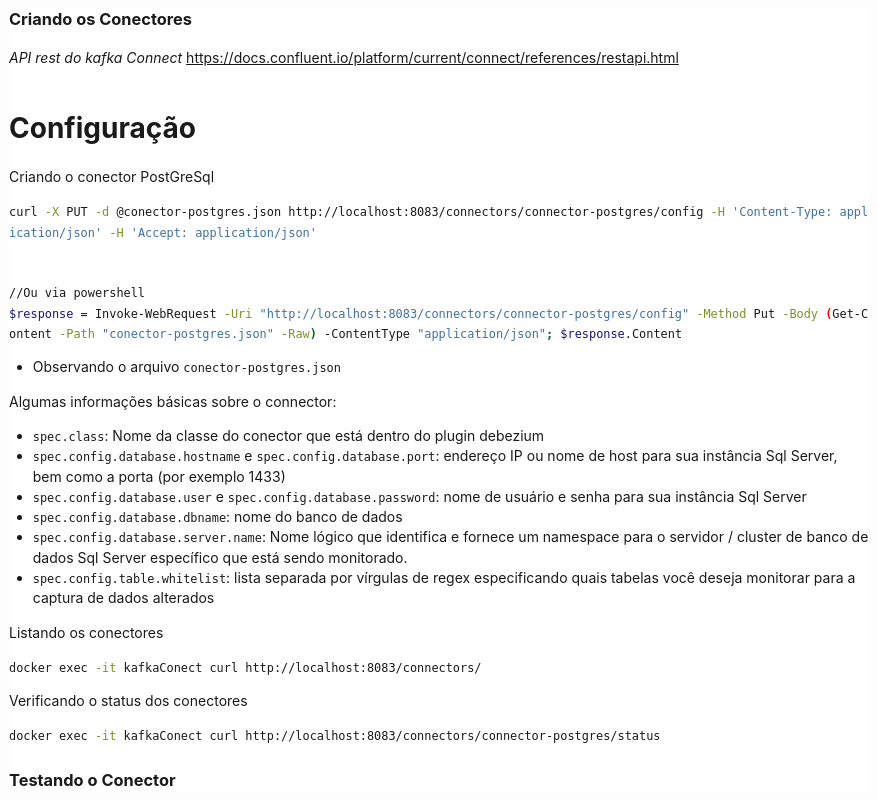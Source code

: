 ### Criando os Conectores

*API rest do kafka Connect*
https://docs.confluent.io/platform/current/connect/references/restapi.html


# Configuração


Criando o conector PostGreSql

```bash
curl -X PUT -d @conector-postgres.json http://localhost:8083/connectors/connector-postgres/config -H 'Content-Type: application/json' -H 'Accept: application/json'


//Ou via powershell
$response = Invoke-WebRequest -Uri "http://localhost:8083/connectors/connector-postgres/config" -Method Put -Body (Get-Content -Path "conector-postgres.json" -Raw) -ContentType "application/json"; $response.Content


```


* Observando o arquivo `conector-postgres.json` 

Algumas informações básicas sobre o connector:


* `spec.class`: Nome da classe do conector que está dentro do plugin debezium
* `spec.config.database.hostname` e `spec.config.database.port`: endereço IP ou nome de host para sua instância Sql Server, bem como a porta (por exemplo 1433)
* `spec.config.database.user` e `spec.config.database.password`: nome de usuário e senha para sua instância Sql Server
* `spec.config.database.dbname`: nome do banco de dados
* `spec.config.database.server.name`: Nome lógico que identifica e fornece um namespace para o servidor / cluster de banco de dados Sql Server específico que está sendo monitorado.
* `spec.config.table.whitelist`: lista separada por vírgulas de regex especificando quais tabelas você deseja monitorar para a captura de dados alterados


Listando os conectores

```bash
docker exec -it kafkaConect curl http://localhost:8083/connectors/
```

Verificando o status dos conectores

```bash
docker exec -it kafkaConect curl http://localhost:8083/connectors/connector-postgres/status

```

### Testando o Conector
